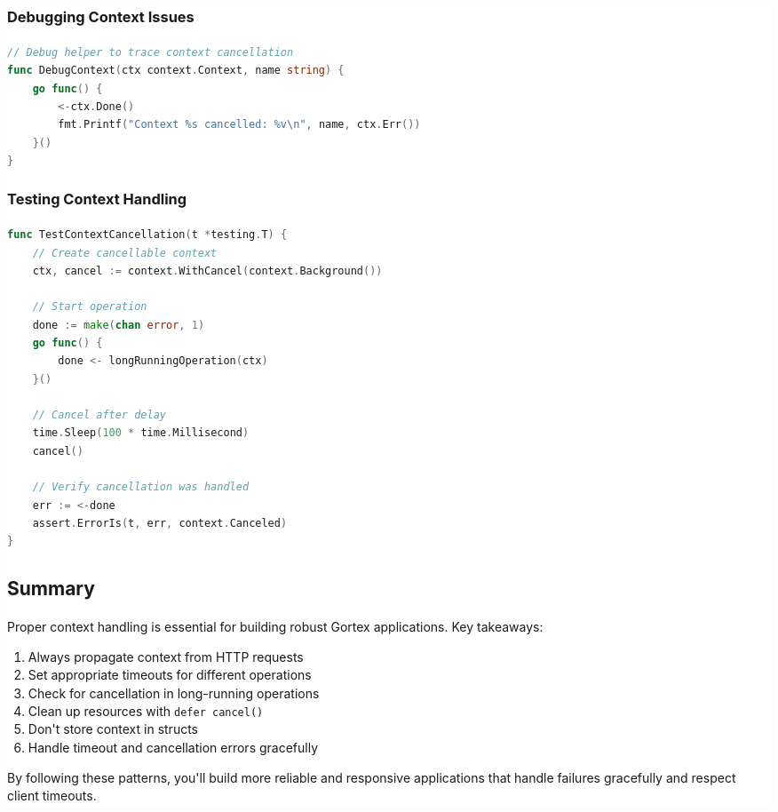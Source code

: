### Debugging Context Issues

```go
// Debug helper to trace context cancellation
func DebugContext(ctx context.Context, name string) {
    go func() {
        <-ctx.Done()
        fmt.Printf("Context %s cancelled: %v\n", name, ctx.Err())
    }()
}
```

### Testing Context Handling

```go
func TestContextCancellation(t *testing.T) {
    // Create cancellable context
    ctx, cancel := context.WithCancel(context.Background())
    
    // Start operation
    done := make(chan error, 1)
    go func() {
        done <- longRunningOperation(ctx)
    }()
    
    // Cancel after delay
    time.Sleep(100 * time.Millisecond)
    cancel()
    
    // Verify cancellation was handled
    err := <-done
    assert.ErrorIs(t, err, context.Canceled)
}
```

## Summary

Proper context handling is essential for building robust Gortex applications. Key takeaways:

1. Always propagate context from HTTP requests
2. Set appropriate timeouts for different operations
3. Check for cancellation in long-running operations
4. Clean up resources with `defer cancel()`
5. Don't store context in structs
6. Handle timeout and cancellation errors gracefully

By following these patterns, you'll build more reliable and responsive applications that handle failures gracefully and respect client timeouts.